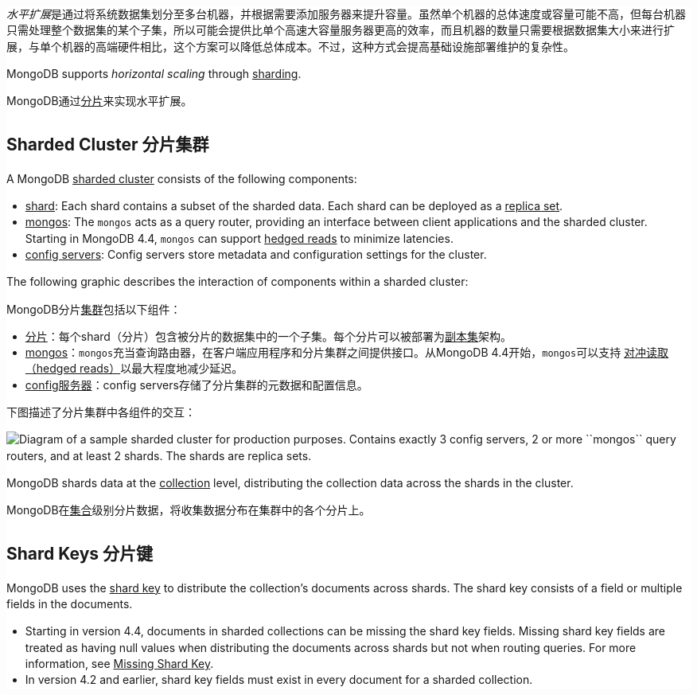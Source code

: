 *水平扩展*是通过将系统数据集划分至多台机器，并根据需要添加服务器来提升容量。虽然单个机器的总体速度或容量可能不高，但每台机器只需处理整个数据集的某个子集，所以可能会提供比单个高速大容量服务器更高的效率，而且机器的数量只需要根据数据集大小来进行扩展，与单个机器的高端硬件相比，这个方案可以降低总体成本。不过，这种方式会提高基础设施部署维护的复杂性。

MongoDB supports _horizontal scaling_ through [sharding](https://docs.mongodb.com/manual/reference/glossary/#term-sharding).

MongoDB通过[分片](https://docs.mongodb.com/manual/reference/glossary/#term-sharding)来实现水平扩展。

## Sharded Cluster 分片集群

A MongoDB [sharded cluster](https://docs.mongodb.com/manual/reference/glossary/#term-sharded-cluster) consists of the following components:

* [shard](https://docs.mongodb.com/manual/core/sharded-cluster-shards/): Each shard contains a subset of the sharded data. Each shard can be deployed as a [replica set](https://docs.mongodb.com/manual/reference/glossary/#term-replica-set).
* [mongos](https://docs.mongodb.com/manual/core/sharded-cluster-query-router/): The `mongos` acts as a query router, providing an interface between client applications and the sharded cluster. Starting in MongoDB 4.4, `mongos` can support [hedged reads](https://docs.mongodb.com/manual/core/sharded-cluster-query-router/#mongos-hedged-reads) to minimize latencies.
* [config servers](https://docs.mongodb.com/manual/core/sharded-cluster-config-servers/): Config servers store metadata and configuration settings for the cluster.

The following graphic describes the interaction of components within a sharded cluster:

MongoDB分片[集群](https://docs.mongodb.com/manual/reference/glossary/#term-sharded-cluster)包括以下组件：

* [分片](https://docs.mongodb.com/manual/core/sharded-cluster-shards/)：每个shard（分片）包含被分片的数据集中的一个子集。每个分片可以被部署为[副本集](https://docs.mongodb.com/manual/reference/glossary/#term-replica-set)架构。
* [mongos](https://docs.mongodb.com/manual/core/sharded-cluster-query-router/)：`mongos`充当查询路由器，在客户端应用程序和分片集群之间提供接口。从MongoDB 4.4开始，`mongos`可以支持 [对冲读取（hedged reads）](https://docs.mongodb.com/manual/core/sharded-cluster-query-router/#mongos-hedged-reads)以最大程度地减少延迟。
* [config服务器](https://docs.mongodb.com/manual/core/sharded-cluster-config-servers/)：config servers存储了分片集群的元数据和配置信息。

下图描述了分片集群中各组件的交互：

![Diagram of a sample sharded cluster for production purposes. Contains exactly 3 config servers, 2 or more \`\`mongos\`\` query routers, and at least 2 shards. The shards are replica sets.](https://docs.mongodb.com/manual/_images/sharded-cluster-production-architecture.bakedsvg.svg)

MongoDB shards data at the [collection](https://docs.mongodb.com/manual/reference/glossary/#term-collection) level, distributing the collection data across the shards in the cluster.

MongoDB在[集合](https://docs.mongodb.com/manual/reference/glossary/#term-collection)级别分片数据，将收集数据分布在集群中的各个分片上。

## Shard Keys 分片键

MongoDB uses the [shard key](https://docs.mongodb.com/manual/core/sharding-shard-key/) to distribute the collection’s documents across shards. The shard key consists of a field or multiple fields in the documents.

* Starting in version 4.4, documents in sharded collections can be missing the shard key fields. Missing shard key fields are treated as having null values when distributing the documents across shards but not when routing queries. For more information, see [Missing Shard Key](https://docs.mongodb.com/manual/core/sharding-shard-key/#shard-key-missing).
* In version 4.2 and earlier, shard key fields must exist in every document for a sharded collection.
